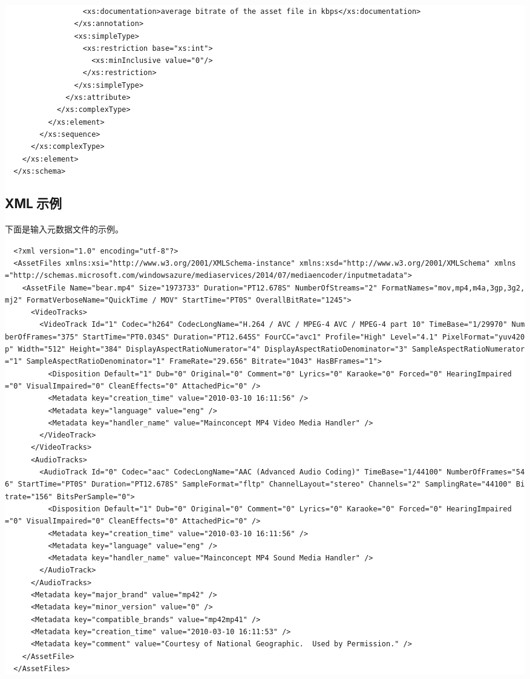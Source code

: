 ```
                  <xs:documentation>average bitrate of the asset file in kbps</xs:documentation>  
                </xs:annotation>  
                <xs:simpleType>  
                  <xs:restriction base="xs:int">  
                    <xs:minInclusive value="0"/>  
                  </xs:restriction>  
                </xs:simpleType>  
              </xs:attribute>  
            </xs:complexType>  
          </xs:element>  
        </xs:sequence>  
      </xs:complexType>  
    </xs:element>  
  </xs:schema>  
```

## <a name="xml"></a> XML 示例
下面是输入元数据文件的示例。

```
  <?xml version="1.0" encoding="utf-8"?>  
  <AssetFiles xmlns:xsi="http://www.w3.org/2001/XMLSchema-instance" xmlns:xsd="http://www.w3.org/2001/XMLSchema" xmlns="http://schemas.microsoft.com/windowsazure/mediaservices/2014/07/mediaencoder/inputmetadata">  
    <AssetFile Name="bear.mp4" Size="1973733" Duration="PT12.678S" NumberOfStreams="2" FormatNames="mov,mp4,m4a,3gp,3g2,mj2" FormatVerboseName="QuickTime / MOV" StartTime="PT0S" OverallBitRate="1245">  
      <VideoTracks>  
        <VideoTrack Id="1" Codec="h264" CodecLongName="H.264 / AVC / MPEG-4 AVC / MPEG-4 part 10" TimeBase="1/29970" NumberOfFrames="375" StartTime="PT0.034S" Duration="PT12.645S" FourCC="avc1" Profile="High" Level="4.1" PixelFormat="yuv420p" Width="512" Height="384" DisplayAspectRatioNumerator="4" DisplayAspectRatioDenominator="3" SampleAspectRatioNumerator="1" SampleAspectRatioDenominator="1" FrameRate="29.656" Bitrate="1043" HasBFrames="1">  
          <Disposition Default="1" Dub="0" Original="0" Comment="0" Lyrics="0" Karaoke="0" Forced="0" HearingImpaired="0" VisualImpaired="0" CleanEffects="0" AttachedPic="0" />  
          <Metadata key="creation_time" value="2010-03-10 16:11:56" />  
          <Metadata key="language" value="eng" />  
          <Metadata key="handler_name" value="Mainconcept MP4 Video Media Handler" />  
        </VideoTrack>  
      </VideoTracks>  
      <AudioTracks>  
        <AudioTrack Id="0" Codec="aac" CodecLongName="AAC (Advanced Audio Coding)" TimeBase="1/44100" NumberOfFrames="546" StartTime="PT0S" Duration="PT12.678S" SampleFormat="fltp" ChannelLayout="stereo" Channels="2" SamplingRate="44100" Bitrate="156" BitsPerSample="0">  
          <Disposition Default="1" Dub="0" Original="0" Comment="0" Lyrics="0" Karaoke="0" Forced="0" HearingImpaired="0" VisualImpaired="0" CleanEffects="0" AttachedPic="0" />  
          <Metadata key="creation_time" value="2010-03-10 16:11:56" />  
          <Metadata key="language" value="eng" />  
          <Metadata key="handler_name" value="Mainconcept MP4 Sound Media Handler" />  
        </AudioTrack>  
      </AudioTracks>  
      <Metadata key="major_brand" value="mp42" />  
      <Metadata key="minor_version" value="0" />  
      <Metadata key="compatible_brands" value="mp42mp41" />  
      <Metadata key="creation_time" value="2010-03-10 16:11:53" />  
      <Metadata key="comment" value="Courtesy of National Geographic.  Used by Permission." />  
    </AssetFile>  
  </AssetFiles>  
```


